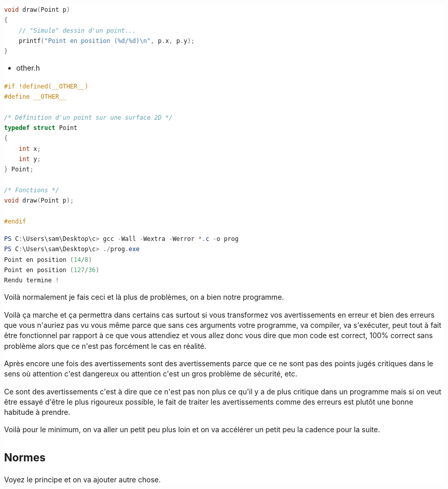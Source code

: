 ```c
void draw(Point p)
{
    // "Simule" dessin d'un point...
    printf("Point en position (%d/%d)\n", p.x, p.y);
}
```
+ other.h
```h
#if !defined(__OTHER__)
#define __OTHER__

/* Définition d'un point sur une surface 2D */
typedef struct Point
{
    int x;
    int y;
} Point;

/* Fonctions */
void draw(Point p);

#endif
```
```powershell
PS C:\Users\sam\Desktop\c> gcc -Wall -Wextra -Werror *.c -o prog
PS C:\Users\sam\Desktop\c> ./prog.exe
Point en position (14/8)
Point en position (127/36)
Rendu termine !
```

Voilà normalement je fais ceci et là plus de problèmes, on a bien notre programme.

Voilà ça marche et ça permettra dans certains cas surtout si vous transformez vos avertissements en erreur et bien des erreurs que vous n'auriez pas vu vous même parce que sans ces arguments votre programme, va compiler, va s'exécuter, peut tout à fait être fonctionnel par rapport à ce que vous attendiez et vous allez donc vous dire que mon code est correct, 100% correct sans problème alors que ce n'est pas forcément le cas en réalité.

Après encore une fois des avertissements sont des avertissements parce que ce ne sont pas des points jugés critiques dans le sens où attention c'est dangereux ou attention c'est un gros problème de sécurité, etc.

Ce sont des avertissements c'est à dire que ce n'est pas non plus ce qu'il y a de plus critique dans un programme mais si on veut être essayé d'être le plus rigoureux possible, le fait de traiter les avertissements comme des erreurs est plutôt une bonne habitude à prendre.

Voilà pour le minimum, on va aller un petit peu plus loin et on va accélérer un petit peu la cadence pour la suite.

## Normes

Voyez le principe et on va ajouter autre chose.
